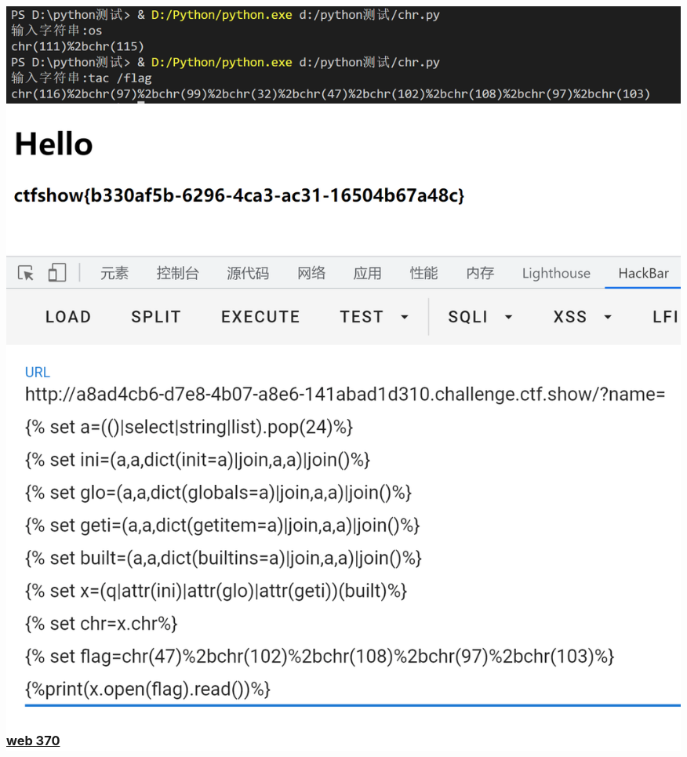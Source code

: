 [![在这里插入图片描述](assets/1698900310-d77ea1dba20abac35837f99946df00b6.png)](https://storage.tttang.com/media/attachment/2022/08/14/e817b319-1a88-47f3-8496-4d4aef9f2720.png)

[![在这里插入图片描述](assets/1698900310-98af4e7dbdaa3daf19f2ea9e8bd707e7.png)](https://storage.tttang.com/media/attachment/2022/08/14/6bdfc5e5-95cb-4162-8c71-6513a0bc44b4.png)

### [web 370](#toc_web-370)
